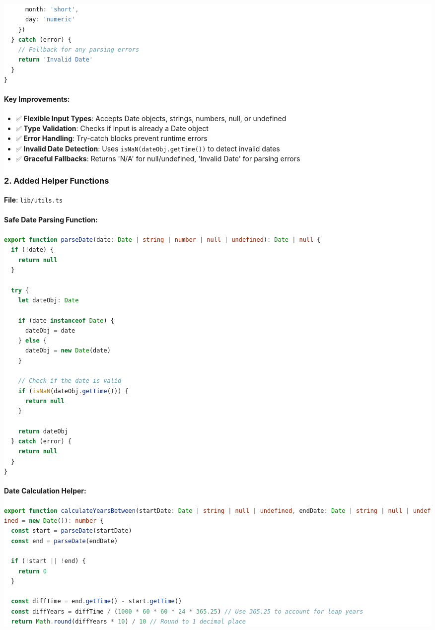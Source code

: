 ```typescript
      month: 'short',
      day: 'numeric'
    })
  } catch (error) {
    // Fallback for any parsing errors
    return 'Invalid Date'
  }
}
```

#### **Key Improvements:**
- ✅ **Flexible Input Types**: Accepts Date objects, strings, numbers, null, or undefined
- ✅ **Type Validation**: Checks if input is already a Date object
- ✅ **Error Handling**: Try-catch blocks prevent runtime errors
- ✅ **Invalid Date Detection**: Uses `isNaN(dateObj.getTime())` to detect invalid dates
- ✅ **Graceful Fallbacks**: Returns 'N/A' for null/undefined, 'Invalid Date' for parsing errors

### **2. Added Helper Functions**
**File**: `lib/utils.ts`

#### **Safe Date Parsing Function:**
```typescript
export function parseDate(date: Date | string | number | null | undefined): Date | null {
  if (!date) {
    return null
  }

  try {
    let dateObj: Date

    if (date instanceof Date) {
      dateObj = date
    } else {
      dateObj = new Date(date)
    }

    // Check if the date is valid
    if (isNaN(dateObj.getTime())) {
      return null
    }

    return dateObj
  } catch (error) {
    return null
  }
}
```

#### **Date Calculation Helper:**
```typescript
export function calculateYearsBetween(startDate: Date | string | null | undefined, endDate: Date | string | null | undefined = new Date()): number {
  const start = parseDate(startDate)
  const end = parseDate(endDate)
  
  if (!start || !end) {
    return 0
  }

  const diffTime = end.getTime() - start.getTime()
  const diffYears = diffTime / (1000 * 60 * 60 * 24 * 365.25) // Use 365.25 to account for leap years
  return Math.round(diffYears * 10) / 10 // Round to 1 decimal place
```